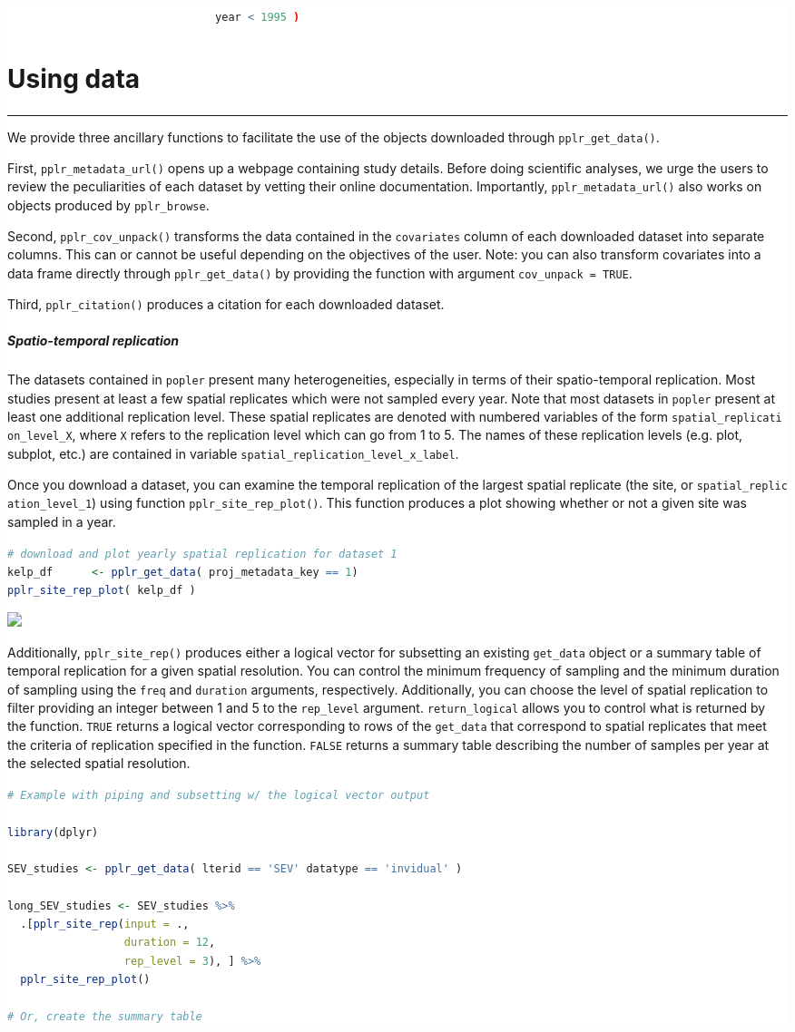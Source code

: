 ``` r
                                year < 1995 )
```

Using data
==========

------------------------------------------------------------------------

We provide three ancillary functions to facilitate the use of the objects downloaded through `pplr_get_data()`.

First, `pplr_metadata_url()` opens up a webpage containing study details. Before doing scientific analyses, we urge the users to review the peculiarities of each dataset by vetting their online documentation. Importantly, `pplr_metadata_url()` also works on objects produced by `pplr_browse`.

Second, `pplr_cov_unpack()` transforms the data contained in the `covariates` column of each downloaded dataset into separate columns. This can or cannot be useful depending on the objectives of the user. Note: you can also transform covariates into a data frame directly through `pplr_get_data()` by providing the function with argument `cov_unpack = TRUE`.

Third, `pplr_citation()` produces a citation for each downloaded dataset.

##### Spatio-temporal replication

The datasets contained in `popler` present many heterogeneities, especially in terms of their spatio-temporal replication. Most studies present at least a few spatial replicates which were not sampled every year. Note that most datasets in `popler` present at least one additional replication level. These spatial replicates are denoted with numbered variables of the form `spatial_replication_level_X`, where `X` refers to the replication level which can go from 1 to 5. The names of these replication levels (e.g. plot, subplot, etc.) are contained in variable `spatial_replication_level_x_label`.

Once you download a dataset, you can examine the temporal replication of the largest spatial replicate (the site, or `spatial_replication_level_1`) using function `pplr_site_rep_plot()`. This function produces a plot showing whether or not a given site was sampled in a year.

``` r
# download and plot yearly spatial replication for dataset 1
kelp_df      <- pplr_get_data( proj_metadata_key == 1)
pplr_site_rep_plot( kelp_df )
```

![](README_files/figure-markdown_github/spatial_rep_plot-1.png)

Additionally, `pplr_site_rep()` produces either a logical vector for subsetting an existing `get_data` object or a summary table of temporal replication for a given spatial resolution. You can control the minimum frequency of sampling and the minimum duration of sampling using the `freq` and `duration` arguments, respectively. Additionally, you can choose the level of spatial replication to filter providing an integer between 1 and 5 to the `rep_level` argument. `return_logical` allows you to control what is returned by the function. `TRUE` returns a logical vector corresponding to rows of the `get_data` that correspond to spatial replicates that meet the criteria of replication specified in the function. `FALSE` returns a summary table describing the number of samples per year at the selected spatial resolution.

``` r
# Example with piping and subsetting w/ the logical vector output

library(dplyr)

SEV_studies <- pplr_get_data( lterid == 'SEV' datatype == 'invidual' )

long_SEV_studies <- SEV_studies %>%
  .[pplr_site_rep(input = .,
                  duration = 12,
                  rep_level = 3), ] %>%
  pplr_site_rep_plot()

# Or, create the summary table

```